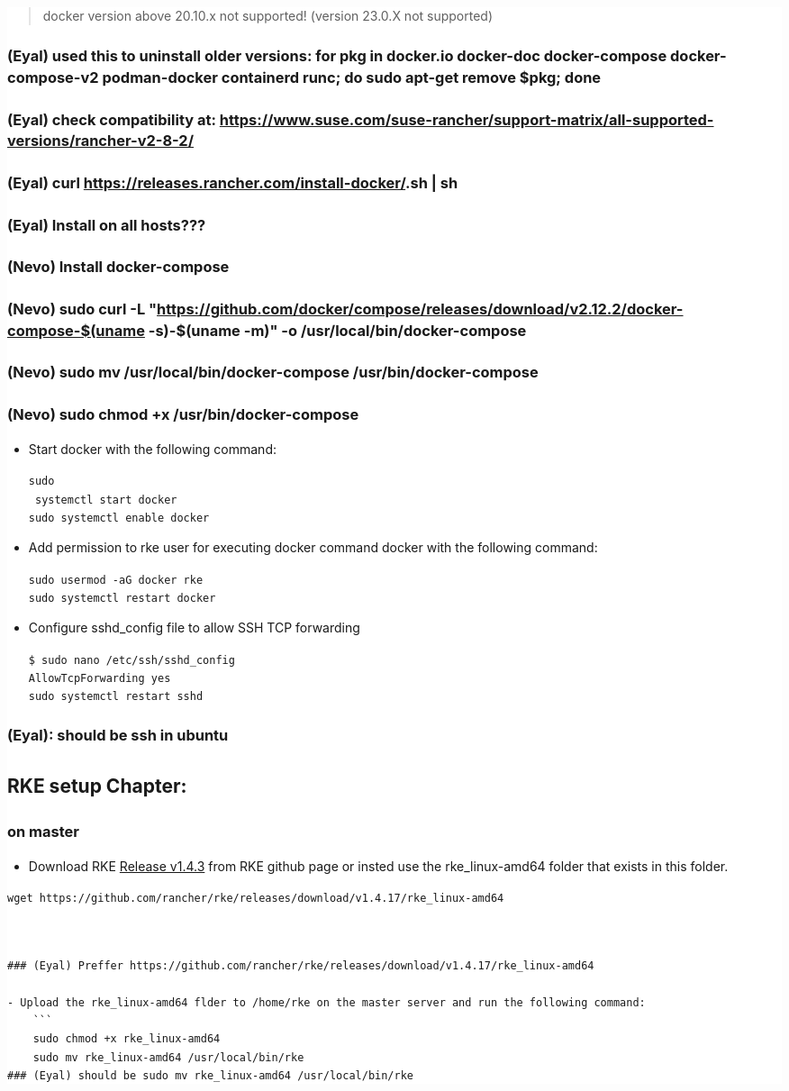 
> docker version above 20.10.x not supported! (version 23.0.X not supported)
### (Eyal) used this to uninstall older versions:  for pkg in docker.io docker-doc docker-compose docker-compose-v2 podman-docker containerd runc; do sudo apt-get remove $pkg; done

### (Eyal) check compatibility at: https://www.suse.com/suse-rancher/support-matrix/all-supported-versions/rancher-v2-8-2/
### (Eyal) curl https://releases.rancher.com/install-docker/<version-number>.sh | sh

### (Eyal) Install on all hosts???


### (Nevo) Install docker-compose 
### (Nevo) sudo curl -L "https://github.com/docker/compose/releases/download/v2.12.2/docker-compose-$(uname -s)-$(uname -m)"  -o /usr/local/bin/docker-compose
### (Nevo) sudo mv /usr/local/bin/docker-compose /usr/bin/docker-compose
### (Nevo) sudo chmod +x /usr/bin/docker-compose
- Start docker with the following command:
    ```
    sudo
     systemctl start docker
    sudo systemctl enable docker
    
- Add permission to rke user for executing docker command docker with the following command:
    ```
    sudo usermod -aG docker rke
    sudo systemctl restart docker
    ```    

- Configure sshd_config file to allow SSH TCP forwarding
    ```
    $ sudo nano /etc/ssh/sshd_config
    AllowTcpForwarding yes
    sudo systemctl restart sshd
### (Eyal): should be ssh in ubuntu


## RKE setup Chapter:
### on master
- Download RKE [Release v1.4.3](https://github.com/rancher/rke/releases/download/v1.5/rke_linux-amd64) from RKE github page or insted use the rke_linux-amd64 folder that exists in this folder.
```
wget https://github.com/rancher/rke/releases/download/v1.4.17/rke_linux-amd64
```
```


### (Eyal) Preffer https://github.com/rancher/rke/releases/download/v1.4.17/rke_linux-amd64

- Upload the rke_linux-amd64 flder to /home/rke on the master server and run the following command:
    ```
    sudo chmod +x rke_linux-amd64
    sudo mv rke_linux-amd64 /usr/local/bin/rke
### (Eyal) should be sudo mv rke_linux-amd64 /usr/local/bin/rke
```